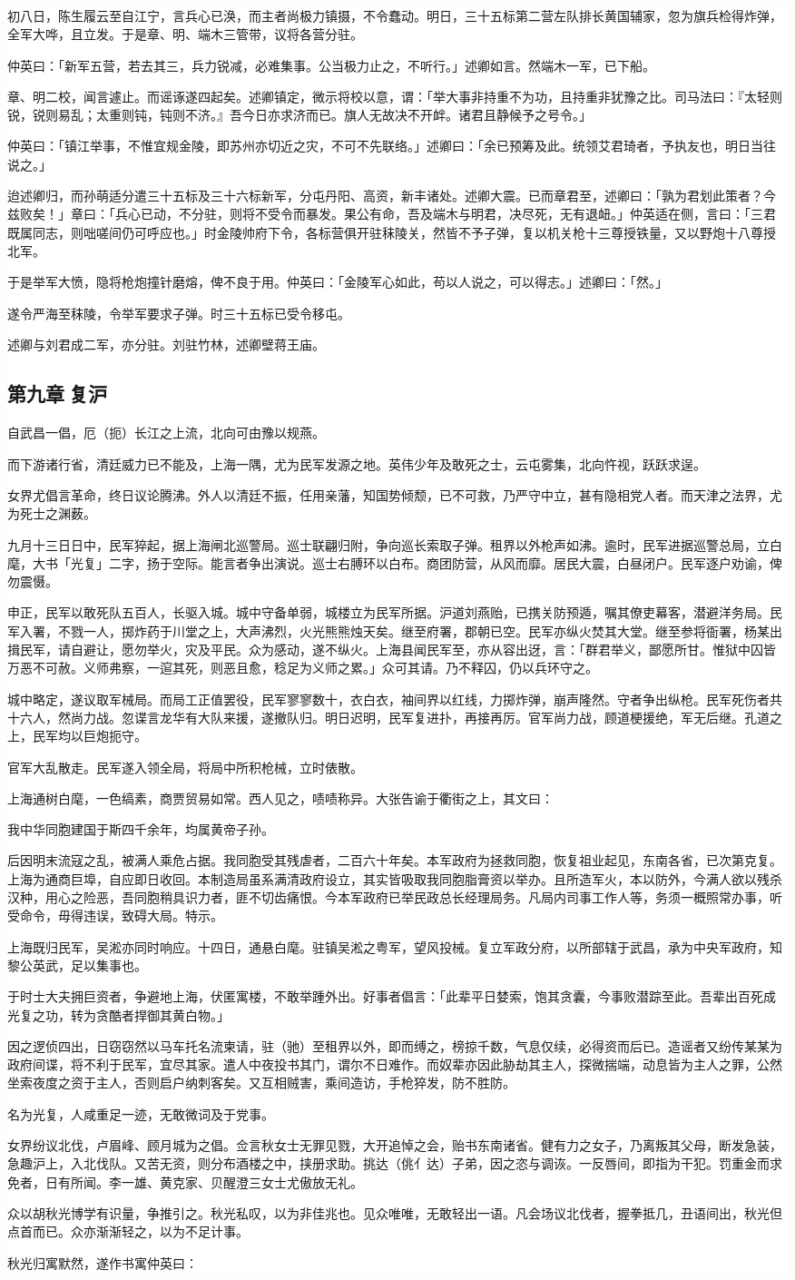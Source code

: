 初八日，陈生履云至自江宁，言兵心已涣，而主者尚极力镇摄，不令蠢动。明日，三十五标第二营左队排长黄国辅家，忽为旗兵检得炸弹，全军大哗，且立发。于是章、明、端木三管带，议将各营分驻。  

仲英曰：「新军五营，若去其三，兵力锐减，必难集事。公当极力止之，不听行。」述卿如言。然端木一军，已下船。  

章、明二校，闻言遽止。而谣诼遂四起矣。述卿镇定，微示将校以意，谓：「举大事非持重不为功，且持重非犹豫之比。司马法曰：『太轻则锐，锐则易乱；太重则钝，钝则不济。』吾今日亦求济而已。旗人无故决不开衅。诸君且静候予之号令。」  

仲英曰：「镇江举事，不惟宜规金陵，即苏州亦切近之灾，不可不先联络。」述卿曰：「余已预筹及此。统领艾君琦者，予执友也，明日当往说之。」  

迨述卿归，而孙萌适分遣三十五标及三十六标新军，分屯丹阳、高资，新丰诸处。述卿大震。已而章君至，述卿曰：「孰为君划此策者？今兹败矣！」章曰：「兵心已动，不分驻，则将不受令而暴发。果公有命，吾及端木与明君，决尽死，无有退衄。」仲英适在侧，言曰：「三君既属同志，则咄嗟间仍可呼应也。」时金陵帅府下令，各标营俱开驻秣陵关，然皆不予子弹，复以机关枪十三尊授铁量，又以野炮十八尊授北军。  

于是举军大愤，隐将枪炮撞针磨熔，俾不良于用。仲英曰：「金陵军心如此，苟以人说之，可以得志。」述卿曰：「然。」  

遂令严海至秣陵，令举军要求子弹。时三十五标已受令移屯。  

述卿与刘君成二军，亦分驻。刘驻竹林，述卿壁蒋王庙。  

## 第九章     复沪  

自武昌一倡，厄（扼）长江之上流，北向可由豫以规燕。  

而下游诸行省，清廷威力已不能及，上海一隅，尤为民军发源之地。英伟少年及敢死之士，云屯雾集，北向忤视，跃跃求逞。  

女界尤倡言革命，终日议论腾沸。外人以清廷不振，任用亲藩，知国势倾颓，已不可救，乃严守中立，甚有隐相党人者。而天津之法界，尤为死士之渊薮。  

九月十三日日中，民军猝起，据上海闸北巡警局。巡士联翩归附，争向巡长索取子弹。租界以外枪声如沸。逾时，民军进据巡警总局，立白麾，大书「光复」二字，扬于空际。能言者争出演说。巡士右膊环以白布。商团防营，从风而靡。居民大震，白昼闭户。民军逐户劝谕，俾勿震慑。  

申正，民军以敢死队五百人，长驱入城。城中守备单弱，城楼立为民军所据。沪道刘燕贻，已携关防预遁，嘱其僚吏幕客，潜避洋务局。民军入署，不戮一人，掷炸药于川堂之上，大声沸烈，火光熊熊烛天矣。继至府署，郡朝已空。民军亦纵火焚其大堂。继至参将衙署，杨某出揖民军，请自避让，愿勿举火，灾及平民。众为感动，遂不纵火。上海县闻民军至，亦从容出迓，言：「群君举义，鄙愿所甘。惟狱中囚皆万恶不可赦。义师弗察，一逭其死，则恶且愈，稔足为义师之累。」众可其请。乃不释囚，仍以兵环守之。  

城中略定，遂议取军械局。而局工正值罢役，民军寥寥数十，衣白衣，袖间界以红线，力掷炸弹，崩声隆然。守者争出纵枪。民军死伤者共十六人，然尚力战。忽谍言龙华有大队来援，遂撤队归。明日迟明，民军复进扑，再接再厉。官军尚力战，顾道梗援绝，军无后继。孔道之上，民军均以巨炮扼守。  

官军大乱散走。民军遂入领全局，将局中所积枪械，立时俵散。  

上海通树白麾，一色缟素，商贾贸易如常。西人见之，啧啧称异。大张告谕于衢街之上，其文曰：  

我中华同胞建国于斯四千余年，均属黄帝子孙。  

后因明末流寇之乱，被满人乘危占据。我同胞受其残虐者，二百六十年矣。本军政府为拯救同胞，恢复祖业起见，东南各省，已次第克复。上海为通商巨埠，自应即日收回。本制造局虽系满清政府设立，其实皆吸取我同胞脂膏资以举办。且所造军火，本以防外，今满人欲以残杀汉种，用心之险恶，吾同胞稍具识力者，匪不切齿痛恨。今本军政府已举民政总长经理局务。凡局内司事工作人等，务须一概照常办事，听受命令，毋得违误，致碍大局。特示。  

上海既归民军，吴淞亦同时响应。十四日，通悬白麾。驻镇吴淞之粤军，望风投械。复立军政分府，以所部辖于武昌，承为中央军政府，知黎公英武，足以集事也。  

于时士大夫拥巨资者，争避地上海，伏匿寓楼，不敢举踵外出。好事者倡言：「此辈平日婪索，饱其贪囊，今事败潜踪至此。吾辈出百死成光复之功，转为贪酷者捍御其黄白物。」  

因之逻侦四出，日窃窃然以马车托名流柬请，驻（驰）至租界以外，即而缚之，榜掠千数，气息仅续，必得资而后已。造谣者又纷传某某为政府间谍，将不利于民军，宜尽其家。遣人中夜投书其门，谓尔不日难作。而奴辈亦因此胁劫其主人，探微揣端，动息皆为主人之罪，公然坐索夜度之资于主人，否则启户纳刺客矣。又互相贼害，乘间造访，手枪猝发，防不胜防。  

名为光复，人咸重足一迹，无敢微词及于党事。  

女界纷议北伐，卢眉峰、顾月城为之倡。佥言秋女士无罪见戮，大开追悼之会，贻书东南诸省。健有力之女子，乃离叛其父母，断发急装，急趣沪上，入北伐队。又苦无资，则分布酒楼之中，挟册求助。挑达（佻亻达）子弟，因之恣与调诙。一反唇间，即指为干犯。罚重金而求免者，日有所闻。李一雄、黄克家、贝醒澄三女士尤傲放无礼。  

众以胡秋光博学有识量，争推引之。秋光私叹，以为非佳兆也。见众唯唯，无敢轻出一语。凡会场议北伐者，握拳抵几，丑语间出，秋光但点首而已。众亦渐渐轻之，以为不足计事。  

秋光归寓默然，遂作书寓仲英曰：  
